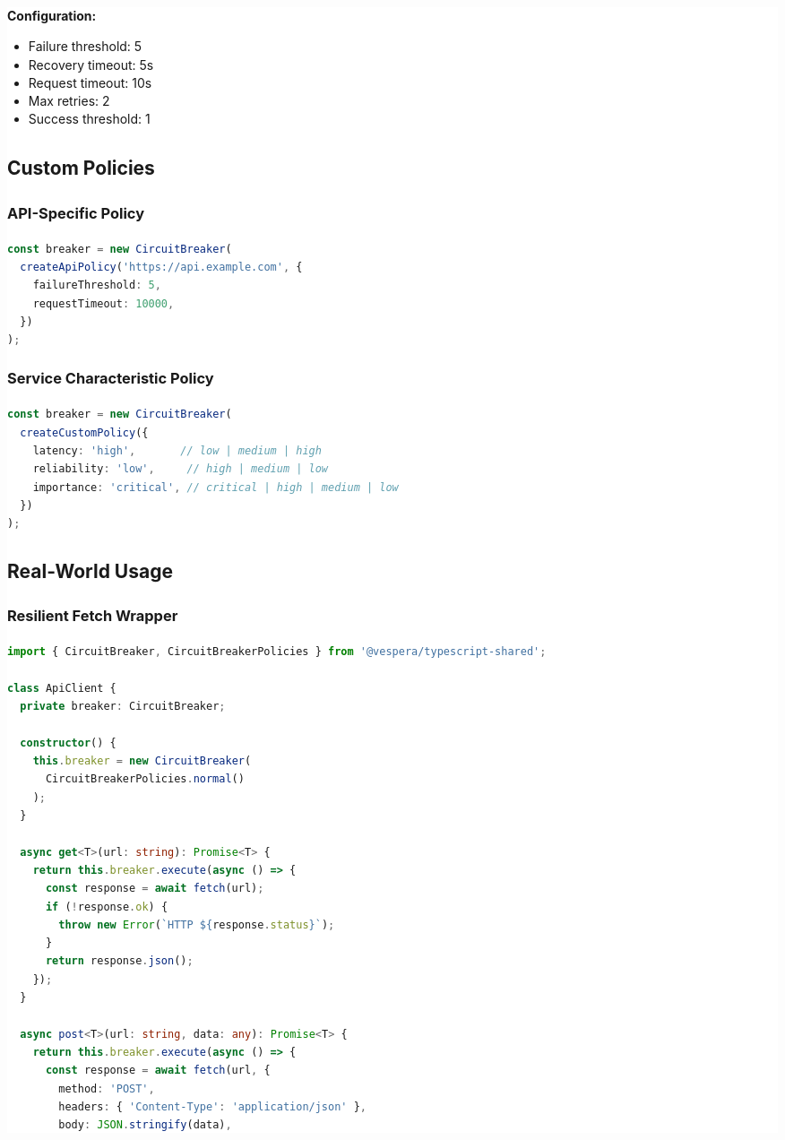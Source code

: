 **Configuration:**
- Failure threshold: 5
- Recovery timeout: 5s
- Request timeout: 10s
- Max retries: 2
- Success threshold: 1

## Custom Policies

### API-Specific Policy

```typescript
const breaker = new CircuitBreaker(
  createApiPolicy('https://api.example.com', {
    failureThreshold: 5,
    requestTimeout: 10000,
  })
);
```

### Service Characteristic Policy

```typescript
const breaker = new CircuitBreaker(
  createCustomPolicy({
    latency: 'high',       // low | medium | high
    reliability: 'low',     // high | medium | low
    importance: 'critical', // critical | high | medium | low
  })
);
```

## Real-World Usage

### Resilient Fetch Wrapper

```typescript
import { CircuitBreaker, CircuitBreakerPolicies } from '@vespera/typescript-shared';

class ApiClient {
  private breaker: CircuitBreaker;

  constructor() {
    this.breaker = new CircuitBreaker(
      CircuitBreakerPolicies.normal()
    );
  }

  async get<T>(url: string): Promise<T> {
    return this.breaker.execute(async () => {
      const response = await fetch(url);
      if (!response.ok) {
        throw new Error(`HTTP ${response.status}`);
      }
      return response.json();
    });
  }

  async post<T>(url: string, data: any): Promise<T> {
    return this.breaker.execute(async () => {
      const response = await fetch(url, {
        method: 'POST',
        headers: { 'Content-Type': 'application/json' },
        body: JSON.stringify(data),
```